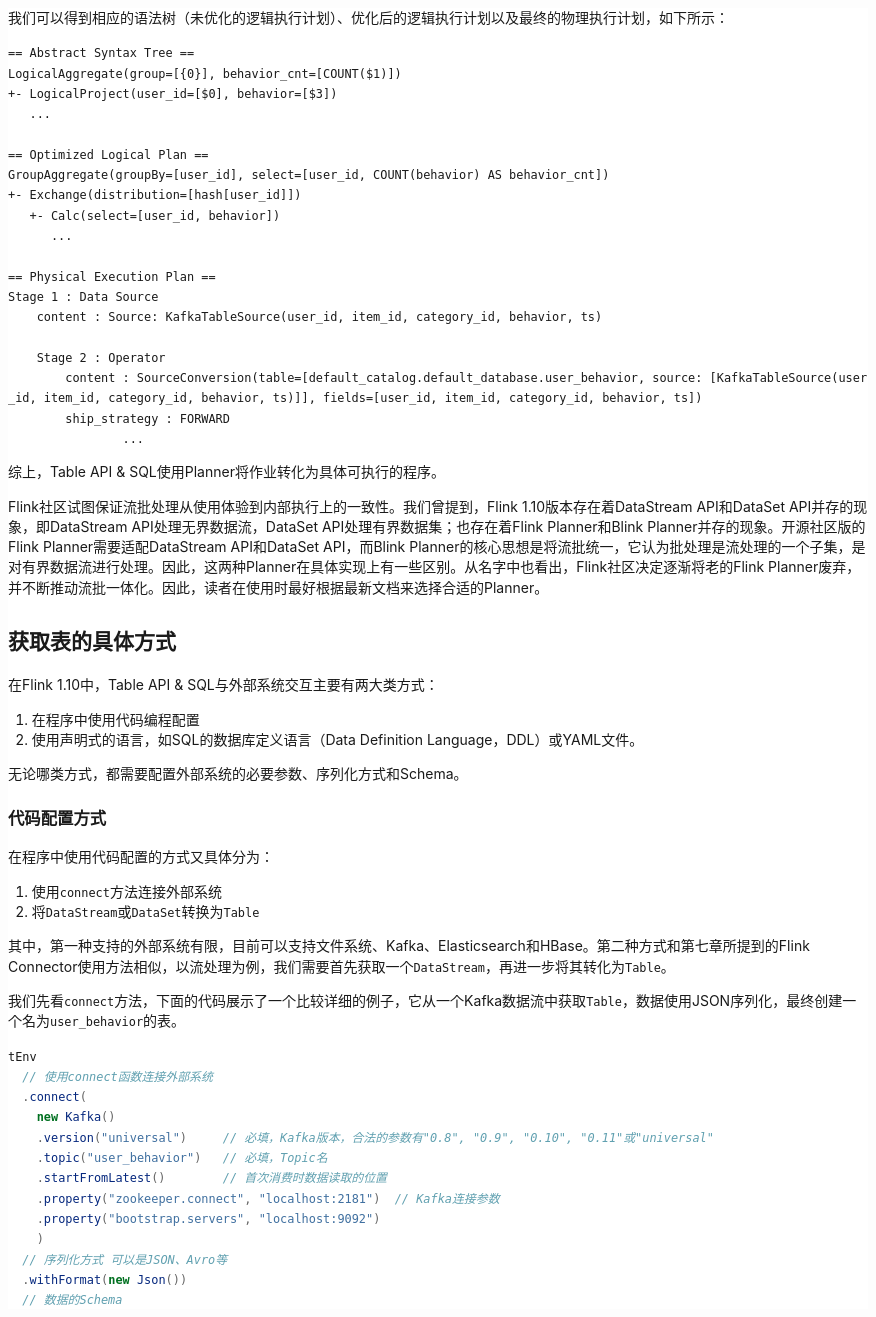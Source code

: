 我们可以得到相应的语法树（未优化的逻辑执行计划）、优化后的逻辑执行计划以及最终的物理执行计划，如下所示：

```
== Abstract Syntax Tree ==
LogicalAggregate(group=[{0}], behavior_cnt=[COUNT($1)])
+- LogicalProject(user_id=[$0], behavior=[$3])
   ...

== Optimized Logical Plan ==
GroupAggregate(groupBy=[user_id], select=[user_id, COUNT(behavior) AS behavior_cnt])
+- Exchange(distribution=[hash[user_id]])
   +- Calc(select=[user_id, behavior])
      ...

== Physical Execution Plan ==
Stage 1 : Data Source
	content : Source: KafkaTableSource(user_id, item_id, category_id, behavior, ts)

	Stage 2 : Operator
		content : SourceConversion(table=[default_catalog.default_database.user_behavior, source: [KafkaTableSource(user_id, item_id, category_id, behavior, ts)]], fields=[user_id, item_id, category_id, behavior, ts])
		ship_strategy : FORWARD
				...
```

综上，Table API & SQL使用Planner将作业转化为具体可执行的程序。

Flink社区试图保证流批处理从使用体验到内部执行上的一致性。我们曾提到，Flink 1.10版本存在着DataStream API和DataSet API并存的现象，即DataStream API处理无界数据流，DataSet API处理有界数据集；也存在着Flink Planner和Blink Planner并存的现象。开源社区版的Flink Planner需要适配DataStream API和DataSet API，而Blink Planner的核心思想是将流批统一，它认为批处理是流处理的一个子集，是对有界数据流进行处理。因此，这两种Planner在具体实现上有一些区别。从名字中也看出，Flink社区决定逐渐将老的Flink Planner废弃，并不断推动流批一体化。因此，读者在使用时最好根据最新文档来选择合适的Planner。

## 获取表的具体方式

在Flink 1.10中，Table API & SQL与外部系统交互主要有两大类方式：

1. 在程序中使用代码编程配置
2. 使用声明式的语言，如SQL的数据库定义语言（Data Definition Language，DDL）或YAML文件。

无论哪类方式，都需要配置外部系统的必要参数、序列化方式和Schema。

### 代码配置方式

在程序中使用代码配置的方式又具体分为：

1. 使用`connect`方法连接外部系统
2. 将`DataStream`或`DataSet`转换为`Table`

其中，第一种支持的外部系统有限，目前可以支持文件系统、Kafka、Elasticsearch和HBase。第二种方式和第七章所提到的Flink Connector使用方法相似，以流处理为例，我们需要首先获取一个`DataStream`，再进一步将其转化为`Table`。

我们先看`connect`方法，下面的代码展示了一个比较详细的例子，它从一个Kafka数据流中获取`Table`，数据使用JSON序列化，最终创建一个名为`user_behavior`的表。

```java
tEnv
  // 使用connect函数连接外部系统
  .connect(
    new Kafka()
    .version("universal")     // 必填，Kafka版本，合法的参数有"0.8", "0.9", "0.10", "0.11"或"universal"
    .topic("user_behavior")   // 必填，Topic名
    .startFromLatest()        // 首次消费时数据读取的位置
    .property("zookeeper.connect", "localhost:2181")  // Kafka连接参数
    .property("bootstrap.servers", "localhost:9092")
	)
  // 序列化方式 可以是JSON、Avro等
  .withFormat(new Json())
  // 数据的Schema
```